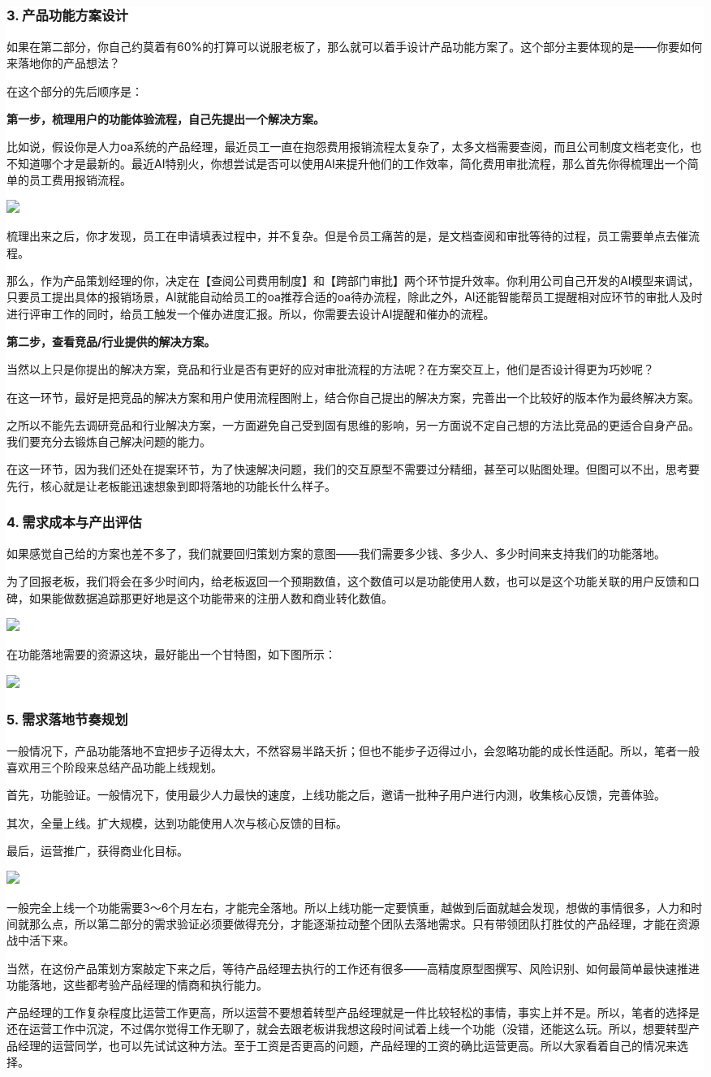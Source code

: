### 3\. 产品功能方案设计

如果在第二部分，你自己约莫着有60%的打算可以说服老板了，那么就可以着手设计产品功能方案了。这个部分主要体现的是——你要如何来落地你的产品想法？

在这个部分的先后顺序是：

**第一步，梳理用户的功能体验流程，自己先提出一个解决方案。**

比如说，假设你是人力oa系统的产品经理，最近员工一直在抱怨费用报销流程太复杂了，太多文档需要查阅，而且公司制度文档老变化，也不知道哪个才是最新的。最近AI特别火，你想尝试是否可以使用AI来提升他们的工作效率，简化费用审批流程，那么首先你得梳理出一个简单的员工费用报销流程。

![](https://image.woshipm.com/2023/11/18/e453b5a2-85ea-11ee-9d14-00163e0b5ff3.png)

梳理出来之后，你才发现，员工在申请填表过程中，并不复杂。但是令员工痛苦的是，是文档查阅和审批等待的过程，员工需要单点去催流程。

那么，作为产品策划经理的你，决定在【查阅公司费用制度】和【跨部门审批】两个环节提升效率。你利用公司自己开发的AI模型来调试，只要员工提出具体的报销场景，AI就能自动给员工的oa推荐合适的oa待办流程，除此之外，AI还能智能帮员工提醒相对应环节的审批人及时进行评审工作的同时，给员工触发一个催办进度汇报。所以，你需要去设计AI提醒和催办的流程。

**第二步，查看竞品/行业提供的解决方案。**

当然以上只是你提出的解决方案，竞品和行业是否有更好的应对审批流程的方法呢？在方案交互上，他们是否设计得更为巧妙呢？

在这一环节，最好是把竞品的解决方案和用户使用流程图附上，结合你自己提出的解决方案，完善出一个比较好的版本作为最终解决方案。

之所以不能先去调研竞品和行业解决方案，一方面避免自己受到固有思维的影响，另一方面说不定自己想的方法比竞品的更适合自身产品。我们要充分去锻炼自己解决问题的能力。

在这一环节，因为我们还处在提案环节，为了快速解决问题，我们的交互原型不需要过分精细，甚至可以贴图处理。但图可以不出，思考要先行，核心就是让老板能迅速想象到即将落地的功能长什么样子。

### 4\. 需求成本与产出评估

如果感觉自己给的方案也差不多了，我们就要回归策划方案的意图——我们需要多少钱、多少人、多少时间来支持我们的功能落地。

为了回报老板，我们将会在多少时间内，给老板返回一个预期数值，这个数值可以是功能使用人数，也可以是这个功能关联的用户反馈和口碑，如果能做数据追踪那更好地是这个功能带来的注册人数和商业转化数值。

![](https://image.woshipm.com/2023/11/18/6dc8094e-85ed-11ee-836d-00163e0b5ff3.png)

在功能落地需要的资源这块，最好能出一个甘特图，如下图所示：

![](https://image.woshipm.com/2023/11/18/4948993e-85ee-11ee-9d14-00163e0b5ff3.png)

### 5\. 需求落地节奏规划

一般情况下，产品功能落地不宜把步子迈得太大，不然容易半路夭折；但也不能步子迈得过小，会忽略功能的成长性适配。所以，笔者一般喜欢用三个阶段来总结产品功能上线规划。

首先，功能验证。一般情况下，使用最少人力最快的速度，上线功能之后，邀请一批种子用户进行内测，收集核心反馈，完善体验。

其次，全量上线。扩大规模，达到功能使用人次与核心反馈的目标。

最后，运营推广，获得商业化目标。

![](https://image.woshipm.com/2023/11/18/a296a2e2-85f3-11ee-bbb6-00163e0b5ff3.png)

一般完全上线一个功能需要3～6个月左右，才能完全落地。所以上线功能一定要慎重，越做到后面就越会发现，想做的事情很多，人力和时间就那么点，所以第二部分的需求验证必须要做得充分，才能逐渐拉动整个团队去落地需求。只有带领团队打胜仗的产品经理，才能在资源战中活下来。

当然，在这份产品策划方案敲定下来之后，等待产品经理去执行的工作还有很多——高精度原型图撰写、风险识别、如何最简单最快速推进功能落地，这些都考验产品经理的情商和执行能力。

产品经理的工作复杂程度比运营工作更高，所以运营不要想着转型产品经理就是一件比较轻松的事情，事实上并不是。所以，笔者的选择是还在运营工作中沉淀，不过偶尔觉得工作无聊了，就会去跟老板讲我想这段时间试着上线一个功能（没错，还能这么玩。所以，想要转型产品经理的运营同学，也可以先试试这种方法。至于工资是否更高的问题，产品经理的工资的确比运营更高。所以大家看着自己的情况来选择。
